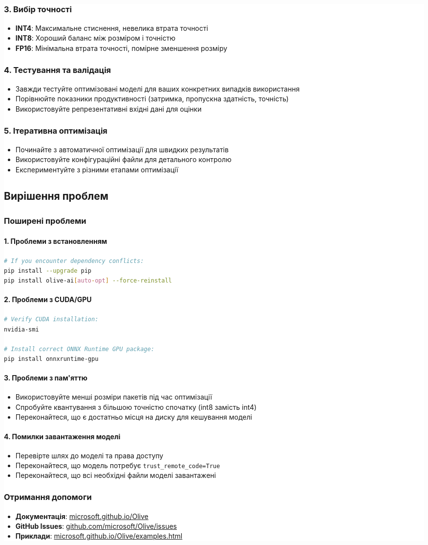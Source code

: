 ### 3. Вибір точності
- **INT4**: Максимальне стиснення, невелика втрата точності
- **INT8**: Хороший баланс між розміром і точністю
- **FP16**: Мінімальна втрата точності, помірне зменшення розміру

### 4. Тестування та валідація
- Завжди тестуйте оптимізовані моделі для ваших конкретних випадків використання
- Порівнюйте показники продуктивності (затримка, пропускна здатність, точність)
- Використовуйте репрезентативні вхідні дані для оцінки

### 5. Ітеративна оптимізація
- Починайте з автоматичної оптимізації для швидких результатів
- Використовуйте конфігураційні файли для детального контролю
- Експериментуйте з різними етапами оптимізації

## Вирішення проблем

### Поширені проблеми

#### 1. Проблеми з встановленням
```bash
# If you encounter dependency conflicts:
pip install --upgrade pip
pip install olive-ai[auto-opt] --force-reinstall
```

#### 2. Проблеми з CUDA/GPU
```bash
# Verify CUDA installation:
nvidia-smi

# Install correct ONNX Runtime GPU package:
pip install onnxruntime-gpu
```

#### 3. Проблеми з пам'яттю
- Використовуйте менші розміри пакетів під час оптимізації
- Спробуйте квантування з більшою точністю спочатку (int8 замість int4)
- Переконайтеся, що є достатньо місця на диску для кешування моделі

#### 4. Помилки завантаження моделі
- Перевірте шлях до моделі та права доступу
- Переконайтеся, що модель потребує `trust_remote_code=True`
- Переконайтеся, що всі необхідні файли моделі завантажені

### Отримання допомоги

- **Документація**: [microsoft.github.io/Olive](https://microsoft.github.io/Olive/)
- **GitHub Issues**: [github.com/microsoft/Olive/issues](https://github.com/microsoft/Olive/issues)
- **Приклади**: [microsoft.github.io/Olive/examples.html](https://microsoft.github.io/Olive/examples.html)
